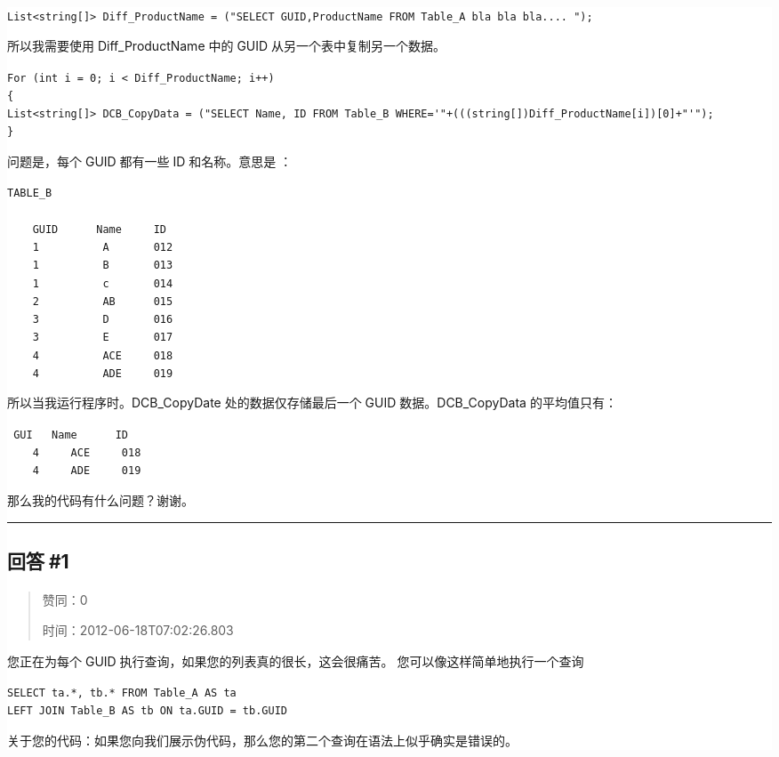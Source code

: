 ```
List<string[]> Diff_ProductName = ("SELECT GUID,ProductName FROM Table_A bla bla bla.... "); 
```

所以我需要使用 Diff_ProductName 中的 GUID 从另一个表中复制另一个数据。

```
For (int i = 0; i < Diff_ProductName; i++)
{    
List<string[]> DCB_CopyData = ("SELECT Name, ID FROM Table_B WHERE='"+(((string[])Diff_ProductName[i])[0]+"'");
} 
```

问题是，每个 GUID 都有一些 ID 和名称。意思是 ：

```
TABLE_B

    GUID      Name     ID
    1          A       012
    1          B       013
    1          c       014
    2          AB      015
    3          D       016
    3          E       017
    4          ACE     018
    4          ADE     019 
```

所以当我运行程序时。DCB_CopyDate 处的数据仅存储最后一个 GUID 数据。DCB_CopyData 的平均值只有：

```
 GUI   Name      ID
    4     ACE     018
    4     ADE     019 
```

那么我的代码有什么问题？谢谢。

* * *

## 回答 #1

> 赞同：0
> 
> 时间：2012-06-18T07:02:26.803

您正在为每个 GUID 执行查询，如果您的列表真的很长，这会很痛苦。
您可以像这样简单地执行一个查询

```
SELECT ta.*, tb.* FROM Table_A AS ta
LEFT JOIN Table_B AS tb ON ta.GUID = tb.GUID 
```

关于您的代码：如果您向我们展示伪代码，那么您的第二个查询在语法上似乎确实是错误的。
